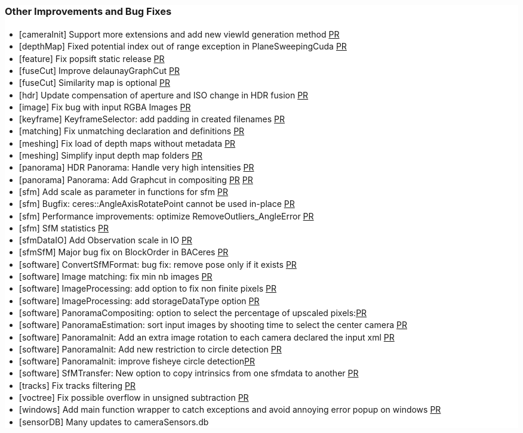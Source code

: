 ### Other Improvements and Bug Fixes

 - [cameraInit] Support more extensions and add new viewId generation method [PR](https://github.com/alicevision/AliceVision/pull/823)
 - [depthMap] Fixed potential index out of range exception in PlaneSweepingCuda [PR](https://github.com/alicevision/AliceVision/pull/694) 
 - [feature] Fix popsift static release [PR](https://github.com/alicevision/AliceVision/pull/807)
 - [fuseCut] Improve delaunayGraphCut [PR](https://github.com/alicevision/AliceVision/pull/832) 
 - [fuseCut] Similarity map is optional [PR](https://github.com/alicevision/AliceVision/pull/831) 
 - [hdr] Update compensation of aperture and ISO change in HDR fusion [PR](https://github.com/alicevision/AliceVision/pull/863)
 - [image] Fix bug with input RGBA Images [PR](https://github.com/alicevision/AliceVision/pull/743)
 - [keyframe] KeyframeSelector: add padding in created filenames [PR](https://github.com/alicevision/AliceVision/pull/740)
 - [matching] Fix unmatching declaration and definitions [PR](https://github.com/alicevision/AliceVision/pull/810)
 - [meshing] Fix load of depth maps without metadata [PR](https://github.com/alicevision/AliceVision/pull/738)
 - [meshing] Simplify input depth map folders [PR](https://github.com/alicevision/AliceVision/pull/815)
 - [panorama] HDR Panorama: Handle very high intensities [PR](https://github.com/alicevision/AliceVision/pull/891)
 - [panorama] Panorama: Add Graphcut in compositing [PR](https://github.com/alicevision/AliceVision/pull/850) [PR](https://github.com/alicevision/AliceVision/pull/876)
 - [sfm] Add scale as parameter in functions for sfm [PR](https://github.com/alicevision/AliceVision/pull/736)
 - [sfm] Bugfix: ceres::AngleAxisRotatePoint cannot be used in-place [PR](https://github.com/alicevision/AliceVision/pull/696)
 - [sfm] Performance improvements: optimize RemoveOutliers_AngleError [PR](https://github.com/alicevision/AliceVision/pull/841)
 - [sfm] SfM statistics [PR](https://github.com/alicevision/AliceVision/pull/774)
 - [sfmDataIO] Add Observation scale in IO [PR](https://github.com/alicevision/AliceVision/pull/766)
 - [sfmSfM] Major bug fix on BlockOrder in BACeres [PR](https://github.com/alicevision/AliceVision/pull/849)
 - [software] ConvertSfMFormat: bug fix: remove pose only if it exists [PR](https://github.com/alicevision/AliceVision/pull/859)
 - [software] Image matching: fix min nb images [PR](https://github.com/alicevision/AliceVision/pull/739) 
 - [software] ImageProcessing: add option to fix non finite pixels [PR](https://github.com/alicevision/AliceVision/pull/890)
 - [software] ImageProcessing: add storageDataType option [PR](https://github.com/alicevision/AliceVision/pull/896)
 - [software] PanoramaCompositing: option to select the percentage of upscaled pixels:[PR](https://github.com/alicevision/AliceVision/pull/864)
 - [software] PanoramaEstimation: sort input images by shooting time to select the center camera [PR](https://github.com/alicevision/AliceVision/pull/868)
 - [software] PanoramaInit: Add an extra image rotation to each camera declared the input xml [PR](https://github.com/alicevision/AliceVision/pull/867)
 - [software] PanoramaInit: Add new restriction to circle detection [PR](https://github.com/alicevision/AliceVision/pull/872)
 - [software] PanoramaInit: improve fisheye circle detection[PR](https://github.com/alicevision/AliceVision/pull/897)
 - [software] SfMTransfer: New option to copy intrinsics from one sfmdata to another [PR](https://github.com/alicevision/AliceVision/pull/882)
 - [tracks] Fix tracks filtering [PR](https://github.com/alicevision/AliceVision/pull/761)
 - [voctree] Fix possible overflow in unsigned subtraction [PR](https://github.com/alicevision/AliceVision/pull/786)
 - [windows] Add main function wrapper to catch exceptions and avoid annoying error popup on windows [PR](https://github.com/alicevision/AliceVision/pull/768)
 - [sensorDB] Many updates to cameraSensors.db
